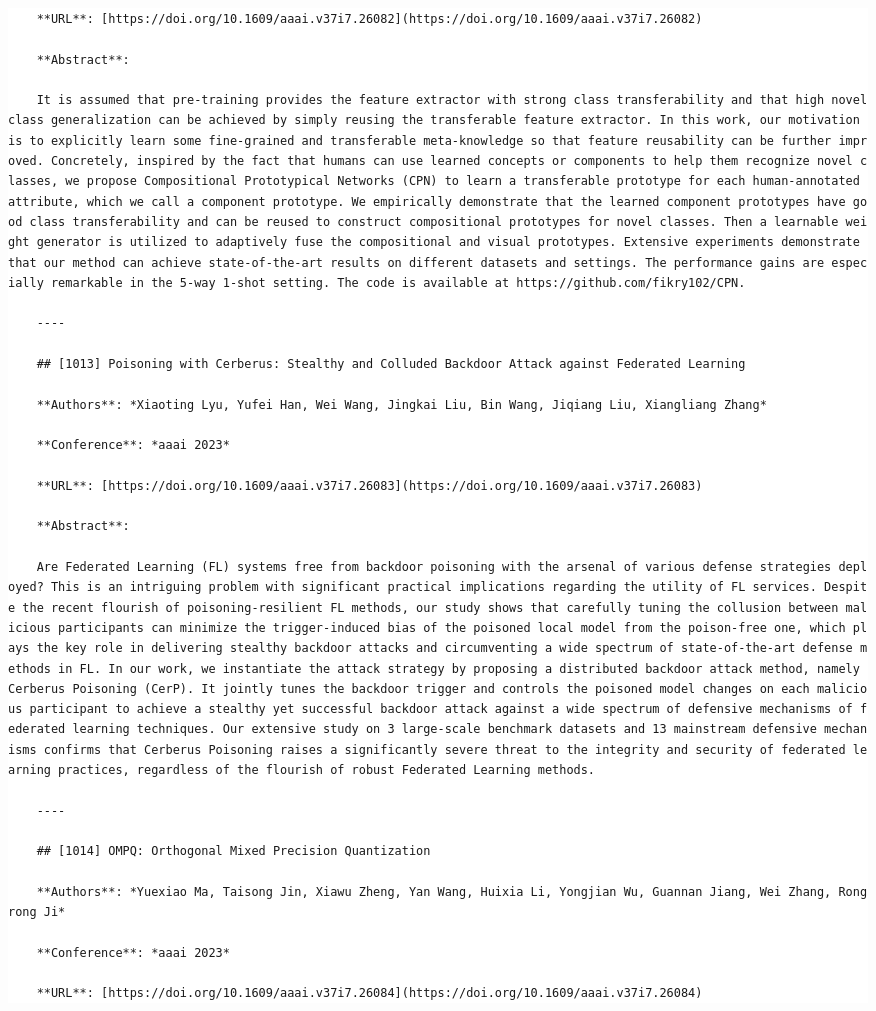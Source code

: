         **URL**: [https://doi.org/10.1609/aaai.v37i7.26082](https://doi.org/10.1609/aaai.v37i7.26082)

        **Abstract**:

        It is assumed that pre-training provides the feature extractor with strong class transferability and that high novel class generalization can be achieved by simply reusing the transferable feature extractor. In this work, our motivation is to explicitly learn some fine-grained and transferable meta-knowledge so that feature reusability can be further improved. Concretely, inspired by the fact that humans can use learned concepts or components to help them recognize novel classes, we propose Compositional Prototypical Networks (CPN) to learn a transferable prototype for each human-annotated attribute, which we call a component prototype. We empirically demonstrate that the learned component prototypes have good class transferability and can be reused to construct compositional prototypes for novel classes. Then a learnable weight generator is utilized to adaptively fuse the compositional and visual prototypes. Extensive experiments demonstrate that our method can achieve state-of-the-art results on different datasets and settings. The performance gains are especially remarkable in the 5-way 1-shot setting. The code is available at https://github.com/fikry102/CPN.

        ----

        ## [1013] Poisoning with Cerberus: Stealthy and Colluded Backdoor Attack against Federated Learning

        **Authors**: *Xiaoting Lyu, Yufei Han, Wei Wang, Jingkai Liu, Bin Wang, Jiqiang Liu, Xiangliang Zhang*

        **Conference**: *aaai 2023*

        **URL**: [https://doi.org/10.1609/aaai.v37i7.26083](https://doi.org/10.1609/aaai.v37i7.26083)

        **Abstract**:

        Are Federated Learning (FL) systems free from backdoor poisoning with the arsenal of various defense strategies deployed? This is an intriguing problem with significant practical implications regarding the utility of FL services. Despite the recent flourish of poisoning-resilient FL methods, our study shows that carefully tuning the collusion between malicious participants can minimize the trigger-induced bias of the poisoned local model from the poison-free one, which plays the key role in delivering stealthy backdoor attacks and circumventing a wide spectrum of state-of-the-art defense methods in FL. In our work, we instantiate the attack strategy by proposing a distributed backdoor attack method, namely Cerberus Poisoning (CerP). It jointly tunes the backdoor trigger and controls the poisoned model changes on each malicious participant to achieve a stealthy yet successful backdoor attack against a wide spectrum of defensive mechanisms of federated learning techniques. Our extensive study on 3 large-scale benchmark datasets and 13 mainstream defensive mechanisms confirms that Cerberus Poisoning raises a significantly severe threat to the integrity and security of federated learning practices, regardless of the flourish of robust Federated Learning methods.

        ----

        ## [1014] OMPQ: Orthogonal Mixed Precision Quantization

        **Authors**: *Yuexiao Ma, Taisong Jin, Xiawu Zheng, Yan Wang, Huixia Li, Yongjian Wu, Guannan Jiang, Wei Zhang, Rongrong Ji*

        **Conference**: *aaai 2023*

        **URL**: [https://doi.org/10.1609/aaai.v37i7.26084](https://doi.org/10.1609/aaai.v37i7.26084)
